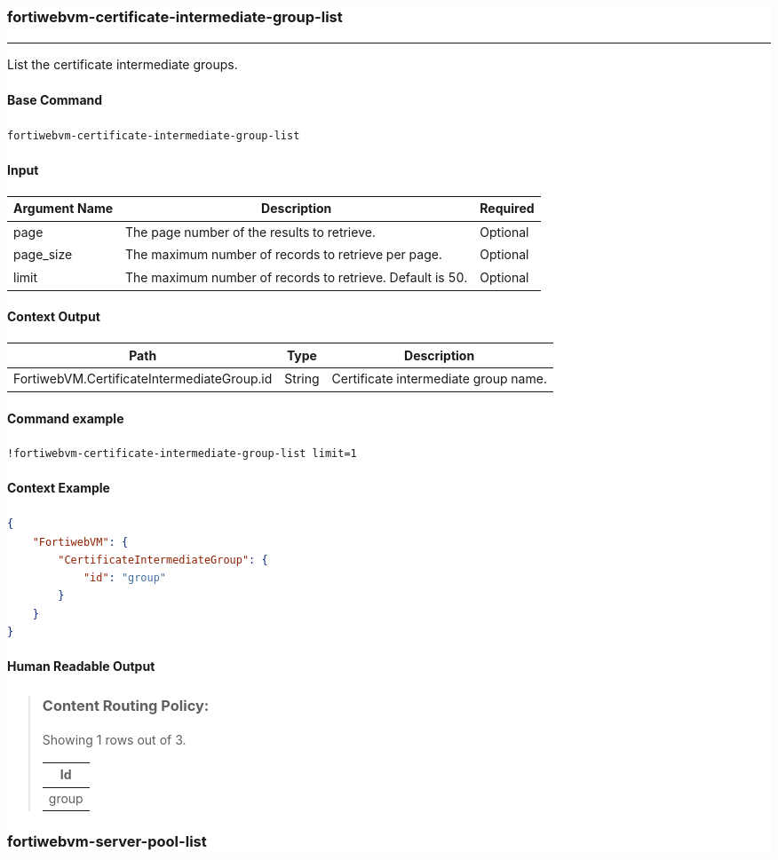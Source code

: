 ### fortiwebvm-certificate-intermediate-group-list

***
List the certificate intermediate groups.


#### Base Command

`fortiwebvm-certificate-intermediate-group-list`

#### Input

| **Argument Name** | **Description** | **Required** |
| --- | --- | --- |
| page | The page number of the results to retrieve. | Optional |
| page_size | The maximum number of records to retrieve per page. | Optional |
| limit | The maximum number of records to retrieve. Default is 50. | Optional |


#### Context Output

| **Path** | **Type** | **Description** |
| --- | --- | --- |
| FortiwebVM.CertificateIntermediateGroup.id | String | Certificate intermediate group name. |

#### Command example

```!fortiwebvm-certificate-intermediate-group-list limit=1```

#### Context Example

```json
{
    "FortiwebVM": {
        "CertificateIntermediateGroup": {
            "id": "group"
        }
    }
}
```

#### Human Readable Output

>### Content Routing Policy:
>
>Showing 1 rows out of 3.
>
>|Id|
>|---|
>| group |


### fortiwebvm-server-pool-list
